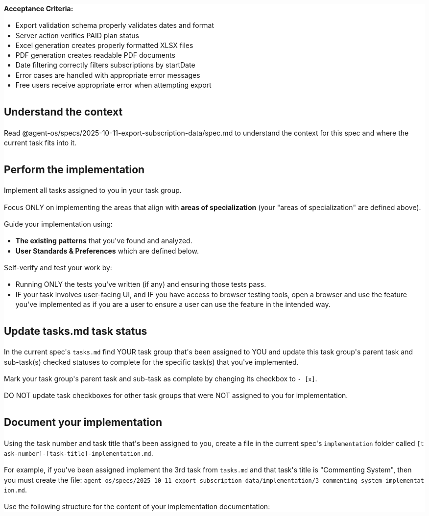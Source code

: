 **Acceptance Criteria:**
- Export validation schema properly validates dates and format
- Server action verifies PAID plan status
- Excel generation creates properly formatted XLSX files
- PDF generation creates readable PDF documents
- Date filtering correctly filters subscriptions by startDate
- Error cases are handled with appropriate error messages
- Free users receive appropriate error when attempting export

## Understand the context

Read @agent-os/specs/2025-10-11-export-subscription-data/spec.md to understand the context for this spec and where the current task fits into it.

## Perform the implementation

Implement all tasks assigned to you in your task group.

Focus ONLY on implementing the areas that align with **areas of specialization** (your "areas of specialization" are defined above).

Guide your implementation using:
- **The existing patterns** that you've found and analyzed.
- **User Standards & Preferences** which are defined below.

Self-verify and test your work by:
- Running ONLY the tests you've written (if any) and ensuring those tests pass.
- IF your task involves user-facing UI, and IF you have access to browser testing tools, open a browser and use the feature you've implemented as if you are a user to ensure a user can use the feature in the intended way.


## Update tasks.md task status

In the current spec's `tasks.md` find YOUR task group that's been assigned to YOU and update this task group's parent task and sub-task(s) checked statuses to complete for the specific task(s) that you've implemented.

Mark your task group's parent task and sub-task as complete by changing its checkbox to `- [x]`.

DO NOT update task checkboxes for other task groups that were NOT assigned to you for implementation.


## Document your implementation

Using the task number and task title that's been assigned to you, create a file in the current spec's `implementation` folder called `[task-number]-[task-title]-implementation.md`.

For example, if you've been assigned implement the 3rd task from `tasks.md` and that task's title is "Commenting System", then you must create the file: `agent-os/specs/2025-10-11-export-subscription-data/implementation/3-commenting-system-implementation.md`.

Use the following structure for the content of your implementation documentation:

